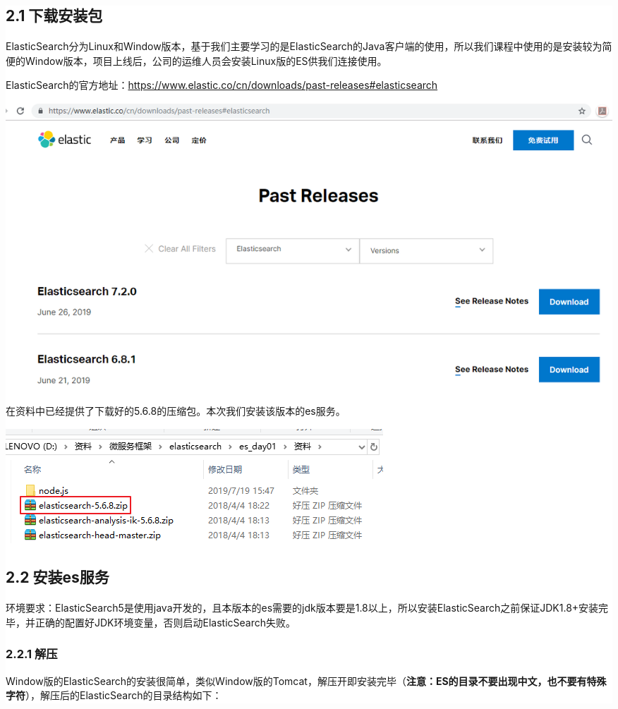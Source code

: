 ## 2.1 下载安装包

ElasticSearch分为Linux和Window版本，基于我们主要学习的是ElasticSearch的Java客户端的使用，所以我们课程中使用的是安装较为简便的Window版本，项目上线后，公司的运维人员会安装Linux版的ES供我们连接使用。

ElasticSearch的官方地址：<https://www.elastic.co/cn/downloads/past-releases#elasticsearch> 

![1563522326389](./assets/1563522326389.png)

在资料中已经提供了下载好的5.6.8的压缩包。本次我们安装该版本的es服务。

![1563522587211](./assets/1563522587211.png)



## 2.2 安装es服务

环境要求：ElasticSearch5是使用java开发的，且本版本的es需要的jdk版本要是1.8以上，所以安装ElasticSearch之前保证JDK1.8+安装完毕，并正确的配置好JDK环境变量，否则启动ElasticSearch失败。

### 2.2.1 解压

Window版的ElasticSearch的安装很简单，类似Window版的Tomcat，解压开即安装完毕（**注意：ES的目录不要出现中文，也不要有特殊字符**），解压后的ElasticSearch的目录结构如下：
